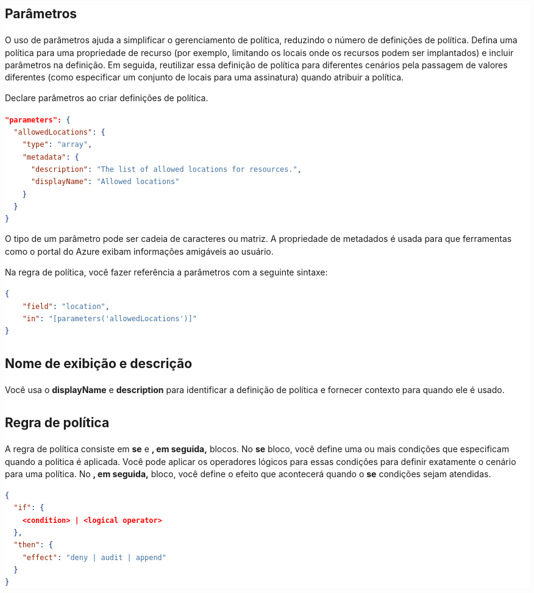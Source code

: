 ## <a name="parameters"></a>Parâmetros
O uso de parâmetros ajuda a simplificar o gerenciamento de política, reduzindo o número de definições de política. Defina uma política para uma propriedade de recurso (por exemplo, limitando os locais onde os recursos podem ser implantados) e incluir parâmetros na definição. Em seguida, reutilizar essa definição de política para diferentes cenários pela passagem de valores diferentes (como especificar um conjunto de locais para uma assinatura) quando atribuir a política.

Declare parâmetros ao criar definições de política.

```json
"parameters": {
  "allowedLocations": {
    "type": "array",
    "metadata": {
      "description": "The list of allowed locations for resources.",
      "displayName": "Allowed locations"
    }
  }
}
```

O tipo de um parâmetro pode ser cadeia de caracteres ou matriz. A propriedade de metadados é usada para que ferramentas como o portal do Azure exibam informações amigáveis ao usuário. 

Na regra de política, você fazer referência a parâmetros com a seguinte sintaxe: 

```json
{ 
    "field": "location",
    "in": "[parameters('allowedLocations')]"
}
```

## <a name="display-name-and-description"></a>Nome de exibição e descrição

Você usa o **displayName** e **description** para identificar a definição de política e fornecer contexto para quando ele é usado.

## <a name="policy-rule"></a>Regra de política

A regra de política consiste em **se** e **, em seguida,** blocos. No **se** bloco, você define uma ou mais condições que especificam quando a política é aplicada. Você pode aplicar os operadores lógicos para essas condições para definir exatamente o cenário para uma política. No **, em seguida,** bloco, você define o efeito que acontecerá quando o **se** condições sejam atendidas.

```json
{
  "if": {
    <condition> | <logical operator>
  },
  "then": {
    "effect": "deny | audit | append"
  }
}
```
